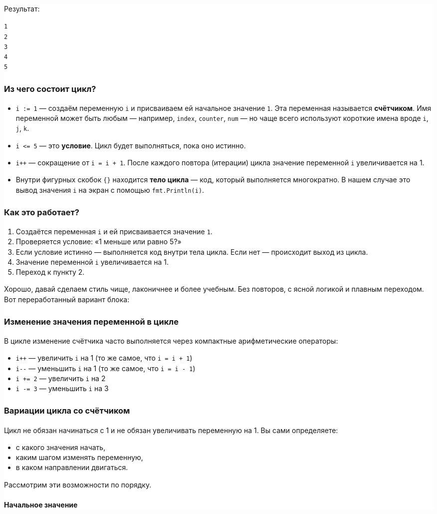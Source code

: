 Результат:

```
1
2
3
4
5
```

### Из чего состоит цикл?

* `i := 1` — создаём переменную `i` и присваиваем ей начальное значение `1`.
  Эта переменная называется **счётчиком**.
  Имя переменной может быть любым — например, `index`, `counter`, `num` — но чаще всего используют короткие имена вроде `i`, `j`, `k`.

* `i <= 5` — это **условие**. Цикл будет выполняться, пока оно истинно.

* `i++` — сокращение от `i = i + 1`. После каждого повтора (итерации) цикла значение переменной `i` увеличивается на 1.

* Внутри фигурных скобок `{}` находится **тело цикла** — код, который выполняется многократно. В нашем случае это вывод значения `i` на экран с помощью `fmt.Println(i)`.

### Как это работает?

1. Создаётся переменная `i` и ей присваивается значение `1`.
2. Проверяется условие: «1 меньше или равно 5?»
3. Если условие истинно — выполняется код внутри тела цикла. Если нет — происходит выход из цикла.
4. Значение переменной `i` увеличивается на 1.
5. Переход к пункту 2.

Хорошо, давай сделаем стиль чище, лаконичнее и более учебным. Без повторов, с ясной логикой и плавным переходом. Вот переработанный вариант блока:

### Изменение значения переменной в цикле

В цикле изменение счётчика часто выполняется через компактные арифметические операторы:

* `i++` — увеличить `i` на 1 (то же самое, что `i = i + 1`)
* `i--` — уменьшить `i` на 1 (то же самое, что `i = i - 1`)
* `i += 2` — увеличить `i` на 2
* `i -= 3` — уменьшить `i` на 3

### Вариации цикла со счётчиком

Цикл не обязан начинаться с 1 и не обязан увеличивать переменную на 1. Вы сами определяете:

* с какого значения начать,
* каким шагом изменять переменную,
* в каком направлении двигаться.

Рассмотрим эти возможности по порядку.

#### Начальное значение

